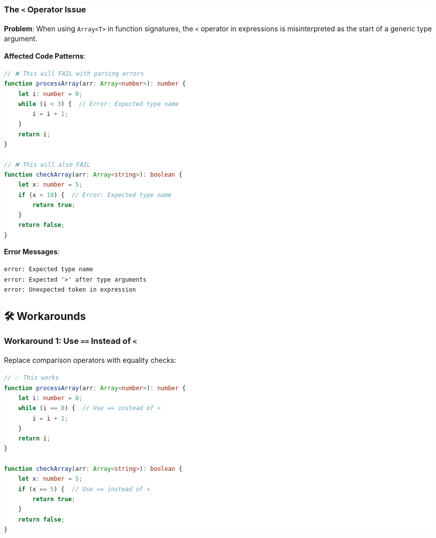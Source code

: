 ### The `<` Operator Issue

**Problem**: When using `Array<T>` in function signatures, the `<` operator in expressions is misinterpreted as the
start of a generic type argument.

**Affected Code Patterns**:

```typescript
// ❌ This will FAIL with parsing errors
function processArray(arr: Array<number>): number {
    let i: number = 0;
    while (i < 3) {  // Error: Expected type name
        i = i + 1;
    }
    return i;
}

// ❌ This will also FAIL
function checkArray(arr: Array<string>): boolean {
    let x: number = 5;
    if (x < 10) {  // Error: Expected type name
        return true;
    }
    return false;
}
```

**Error Messages**:

```
error: Expected type name
error: Expected '>' after type arguments
error: Unexpected token in expression
```

## 🛠️ Workarounds

### Workaround 1: Use `==` Instead of `<`

Replace comparison operators with equality checks:

```typescript
// ✅ This works
function processArray(arr: Array<number>): number {
    let i: number = 0;
    while (i == 0) {  // Use == instead of <
        i = i + 1;
    }
    return i;
}

function checkArray(arr: Array<string>): boolean {
    let x: number = 5;
    if (x == 5) {  // Use == instead of <
        return true;
    }
    return false;
}
```
